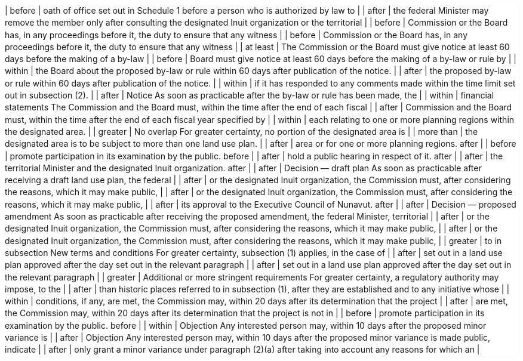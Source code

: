 | before        | oath of office set out in Schedule 1 before a person who is authorized by law to                                                     |
| after         | the federal Minister may remove the member only after consulting the designated Inuit organization or the territorial                |
| before        | Commission or the Board has, in any proceedings before it, the duty to ensure that any witness                                       |
| before        | Commission or the Board has, in any proceedings before it, the duty to ensure that any witness                                       |
| at least      | The Commission or the Board must give notice at least 60 days before the making of a by-law                                          |
| before        | Board must give notice at least 60 days before the making of a by-law or rule by                                                     |
| within        | the Board about the proposed by-law or rule within  60 days after publication of the notice.                                         |
| after         | the proposed by-law or rule within 60 days after  publication of the notice.                                                         |
| within        | if it has responded to any comments made within  the time limit set out in subsection (2).                                           |
| after         | Notice As soon as practicable  after the by-law or rule has been made, the                                                           |
| within        | financial statements The Commission and the Board must, within the time after the end of each fiscal                                 |
| after         | Commission and the Board must, within the time after the end of each fiscal year specified by                                        |
| within        | each relating to one or more planning regions within  the designated area.                                                           |
| greater       | No overlap For  greater certainty, no portion of the designated area is                                                              |
| more than     | the designated area is to be subject to more than  one land use plan.                                                                |
| after         | area or for one or more planning regions. after                                                                                      |
| before        | promote participation in its examination by the public. before                                                                       |
| after         | hold a public hearing in respect of it. after                                                                                        |
| after         | the territorial Minister and the designated Inuit organization. after                                                                |
| after         | Decision — draft plan As soon as practicable  after receiving a draft land use plan, the federal                                     |
| after         | or the designated Inuit organization, the Commission must, after considering the reasons, which it may make public,                  |
| after         | or the designated Inuit organization, the Commission must, after considering the reasons, which it may make public,                  |
| after         | its approval to the Executive Council of Nunavut. after                                                                              |
| after         | Decision — proposed amendment As soon as practicable  after receiving the proposed amendment, the federal Minister, territorial      |
| after         | or the designated Inuit organization, the Commission must, after considering the reasons, which it may make public,                  |
| after         | or the designated Inuit organization, the Commission must, after considering the reasons, which it may make public,                  |
| greater       | to in subsection New terms and conditions For greater certainty, subsection (1) applies, in the case of                              |
| after         | set out in a land use plan approved after the day set out in the relevant paragraph                                                  |
| after         | set out in a land use plan approved after the day set out in the relevant paragraph                                                  |
| greater       | Additional or more stringent requirements For  greater certainty, a regulatory authority may impose, to the                          |
| after         | than historic places referred to in subsection (1), after they are established and to any initiative whose                           |
| within        | conditions, if any, are met, the Commission may, within 20 days after its determination that the project                             |
| after         | are met, the Commission may, within 20 days after its determination that the project is not in                                       |
| before        | promote participation in its examination by the public. before                                                                       |
| within        | Objection Any interested person may,  within 10 days after the proposed minor variance is                                            |
| after         | Objection Any interested person may, within 10 days  after the proposed minor variance is made public, indicate                      |
| after         | only grant a minor variance under paragraph (2)(a) after taking into account any reasons for which an                                |